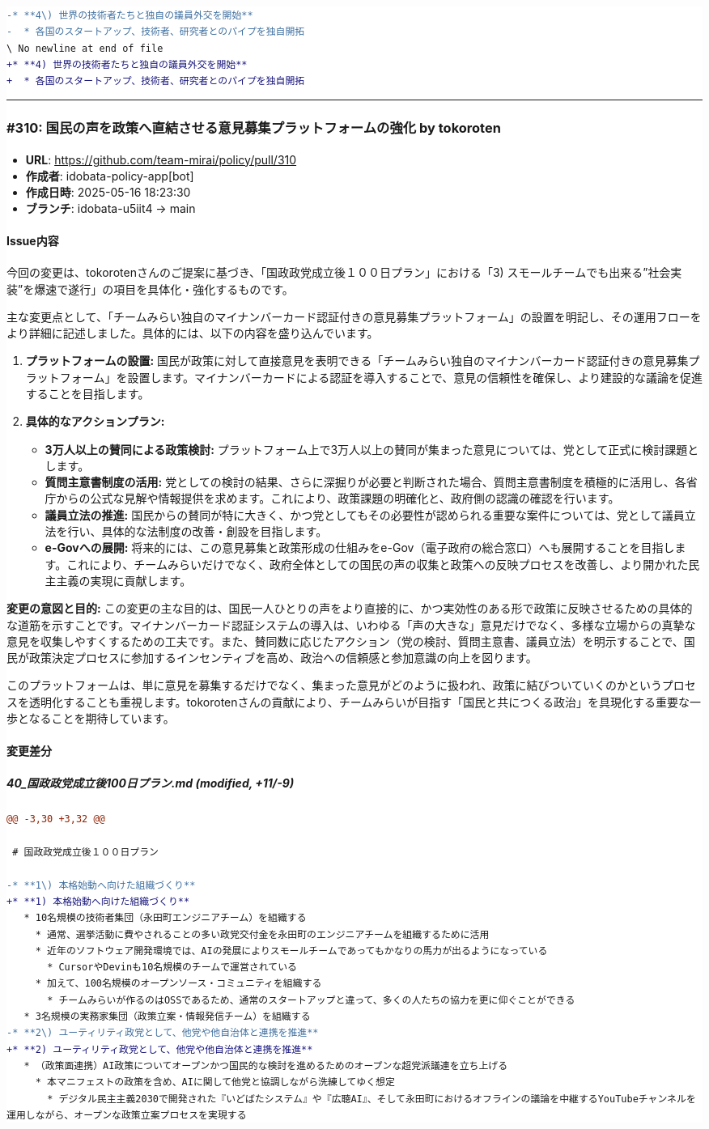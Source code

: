 ```diff
-* **4\) 世界の技術者たちと独自の議員外交を開始**  
-  * 各国のスタートアップ、技術者、研究者とのパイプを独自開拓
\ No newline at end of file
+* **4) 世界の技術者たちと独自の議員外交を開始**  
+  * 各国のスタートアップ、技術者、研究者とのパイプを独自開拓
```

---

### #310: 国民の声を政策へ直結させる意見募集プラットフォームの強化 by tokoroten

- **URL**: https://github.com/team-mirai/policy/pull/310
- **作成者**: idobata-policy-app[bot]
- **作成日時**: 2025-05-16 18:23:30
- **ブランチ**: idobata-u5iit4 → main

#### Issue内容

今回の変更は、tokorotenさんのご提案に基づき、「国政政党成立後１００日プラン」における「3) スモールチームでも出来る”社会実装”を爆速で遂行」の項目を具体化・強化するものです。

主な変更点として、「チームみらい独自のマイナンバーカード認証付きの意見募集プラットフォーム」の設置を明記し、その運用フローをより詳細に記述しました。具体的には、以下の内容を盛り込んでいます。

1.  **プラットフォームの設置:**
    国民が政策に対して直接意見を表明できる「チームみらい独自のマイナンバーカード認証付きの意見募集プラットフォーム」を設置します。マイナンバーカードによる認証を導入することで、意見の信頼性を確保し、より建設的な議論を促進することを目指します。

2.  **具体的なアクションプラン:**
    *   **3万人以上の賛同による政策検討:** プラットフォーム上で3万人以上の賛同が集まった意見については、党として正式に検討課題とします。
    *   **質問主意書制度の活用:** 党としての検討の結果、さらに深掘りが必要と判断された場合、質問主意書制度を積極的に活用し、各省庁からの公式な見解や情報提供を求めます。これにより、政策課題の明確化と、政府側の認識の確認を行います。
    *   **議員立法の推進:** 国民からの賛同が特に大きく、かつ党としてもその必要性が認められる重要な案件については、党として議員立法を行い、具体的な法制度の改善・創設を目指します。
    *   **e-Govへの展開:** 将来的には、この意見募集と政策形成の仕組みをe-Gov（電子政府の総合窓口）へも展開することを目指します。これにより、チームみらいだけでなく、政府全体としての国民の声の収集と政策への反映プロセスを改善し、より開かれた民主主義の実現に貢献します。

**変更の意図と目的:**
この変更の主な目的は、国民一人ひとりの声をより直接的に、かつ実効性のある形で政策に反映させるための具体的な道筋を示すことです。マイナンバーカード認証システムの導入は、いわゆる「声の大きな」意見だけでなく、多様な立場からの真摯な意見を収集しやすくするための工夫です。また、賛同数に応じたアクション（党の検討、質問主意書、議員立法）を明示することで、国民が政策決定プロセスに参加するインセンティブを高め、政治への信頼感と参加意識の向上を図ります。

このプラットフォームは、単に意見を募集するだけでなく、集まった意見がどのように扱われ、政策に結びついていくのかというプロセスを透明化することも重視します。tokorotenさんの貢献により、チームみらいが目指す「国民と共につくる政治」を具現化する重要な一歩となることを期待しています。


#### 変更差分

##### 40_国政政党成立後100日プラン.md (modified, +11/-9)

```diff
@@ -3,30 +3,32 @@
 
 # 国政政党成立後１００日プラン
 
-* **1\) 本格始動へ向けた組織づくり**  
+* **1) 本格始動へ向けた組織づくり**  
   * 10名規模の技術者集団（永田町エンジニアチーム）を組織する  
     * 通常、選挙活動に費やされることの多い政党交付金を永田町のエンジニアチームを組織するために活用  
     * 近年のソフトウェア開発環境では、AIの発展によりスモールチームであってもかなりの馬力が出るようになっている  
       * CursorやDevinも10名規模のチームで運営されている  
     * 加えて、100名規模のオープンソース・コミュニティを組織する  
       * チームみらいが作るのはOSSであるため、通常のスタートアップと違って、多くの人たちの協力を更に仰ぐことができる  
   * 3名規模の実務家集団（政策立案・情報発信チーム）を組織する  
-* **2\) ユーティリティ政党として、他党や他自治体と連携を推進**  
+* **2) ユーティリティ政党として、他党や他自治体と連携を推進**  
   * （政策面連携）AI政策についてオープンかつ国民的な検討を進めるためのオープンな超党派議連を立ち上げる  
     * 本マニフェストの政策を含め、AIに関して他党と協調しながら洗練してゆく想定  
       * デジタル民主主義2030で開発された『いどばたシステム』や『広聴AI』、そして永田町におけるオフラインの議論を中継するYouTubeチャンネルを運用しながら、オープンな政策立案プロセスを実現する  
```